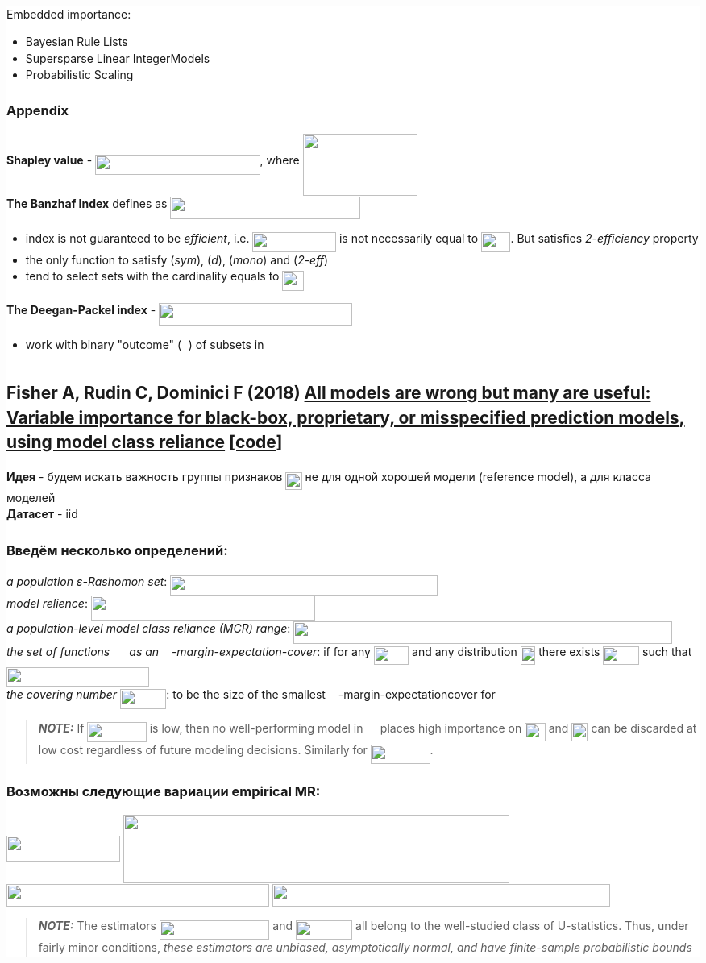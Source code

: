 Embedded importance:
- Bayesian Rule Lists
- Supersparse Linear IntegerModels
- Probabilistic  Scaling  
  
### Appendix
**Shapley value** - <img src="svgs/9bdbff647fbb9cabbd799700c4b77575.svg?invert_in_darkmode" align=middle width=204.56316045pt height=24.6577353pt/>, where <img src="svgs/ecb3735a7e249535bca17707c6df48c4.svg?invert_in_darkmode" align=middle width=142.03270125pt height=76.6033587pt/>  
**The Banzhaf Index** defines as <img src="svgs/819f38106c0afccdcb86fe0c2685d3e9.svg?invert_in_darkmode" align=middle width=235.3303524pt height=27.7756545pt/>
- index  is  not  guaranteed  to  be  *efficient*, i.e. <img src="svgs/54db9a2e914365bceb7c3eb42f96db26.svg?invert_in_darkmode" align=middle width=103.575351pt height=24.6577353pt/> is not necessarily equal to <img src="svgs/fc6d302183dd80c822ba12c907941e10.svg?invert_in_darkmode" align=middle width=36.3432432pt height=24.657534pt/>. But satisfies *2-efficiency* property  
- the only function to satisfy (*sym*), (*d*), (*mono*) and (*2-eff*)
- tend to select sets with the cardinality equals to <img src="svgs/d6d54860f3796e33548482099695dec5.svg?invert_in_darkmode" align=middle width=26.30529495pt height=24.657534pt/>  

**The Deegan-Packel index** - <img src="svgs/b7d7d23521edb069027f70eeb0e1773e.svg?invert_in_darkmode" align=middle width=240.23633535pt height=27.7756545pt/>
- work with binary "outcome" (<img src="svgs/6c4adbc36120d62b98deef2a20d5d303.svg?invert_in_darkmode" align=middle width=8.5578603pt height=14.1552444pt/>) of subsets in <img src="svgs/f9c4988898e7f532b9f826a75014ed3c.svg?invert_in_darkmode" align=middle width=14.99998995pt height=22.4657235pt/>
  
## <a name="12"/> Fisher A, Rudin C, Dominici F (2018) [All models are wrong but many are useful: Variable importance for black-box, proprietary, or misspecified prediction models, using model class reliance](https://arxiv.org/pdf/1801.01489.pdf) [[code]](https://github.com/aaronjfisher/mcr-supplement)
**Идея** - будем искать важность группы признаков <img src="svgs/9efd0126287224eeab878b4d0b47b73c.svg?invert_in_darkmode" align=middle width=20.17129785pt height=22.4657235pt/> не для одной хорошей модели (reference model), а для класса моделей  
**Датасет** - iid  

### Введём несколько определений:  
*a population ε-Rashomon set*:  <img src="svgs/9342112aaa03b638367e4057db8fb58c.svg?invert_in_darkmode" align=middle width=331.3169772pt height=24.657534pt/>  
*model relience*: <img src="svgs/246d2949518f0e072a94de9eb5a00789.svg?invert_in_darkmode" align=middle width=277.7566704pt height=30.648288pt/>  
*a population-level model class reliance (MCR) range*: <img src="svgs/ffa3ac10030479bc13de83a17339abe9.svg?invert_in_darkmode" align=middle width=469.3592046pt height=27.9453933pt/>  
*the set of functions <img src="svgs/ff02df9d466f24ac28a9a6651c5544b7.svg?invert_in_darkmode" align=middle width=16.23606435pt height=22.4657235pt/> as an <img src="svgs/89f2e0d2d24bcf44db73aab8fc03252c.svg?invert_in_darkmode" align=middle width=7.8729552pt height=14.1552444pt/> -margin-expectation-cover*: if for any <img src="svgs/83f4b767e68d7919b1dfbb786c10d92a.svg?invert_in_darkmode" align=middle width=43.3560171pt height=22.8310566pt/> and any distribution <img src="svgs/e03ebcf17dcf2d3f40dc9021b39a1cde.svg?invert_in_darkmode" align=middle width=18.63245505pt height=22.4657235pt/> there exists <img src="svgs/999c928b27f4389347a61bf0a4e60c1e.svg?invert_in_darkmode" align=middle width=44.7575601pt height=22.4657235pt/> such that <img src="svgs/31e50e1924b0db53c3284ae64fb533f9.svg?invert_in_darkmode" align=middle width=176.8293186pt height=24.657534pt/>  
*the covering number <img src="svgs/76c49413e779522d8543e9095fa14ade.svg?invert_in_darkmode" align=middle width=57.3215874pt height=24.657534pt/>*: to be the size of the smallest <img src="svgs/89f2e0d2d24bcf44db73aab8fc03252c.svg?invert_in_darkmode" align=middle width=7.8729552pt height=14.1552444pt/> -margin-expectationcover for <img src="svgs/84cc939597f3eec200843a2fc8830732.svg?invert_in_darkmode" align=middle width=13.447467pt height=22.4657235pt/>  
> **_NOTE:_** If <img src="svgs/221ba46e23343b21cce257f1ad15c790.svg?invert_in_darkmode" align=middle width=73.51693965pt height=24.657534pt/> is low, then no well-performing model in <img src="svgs/84cc939597f3eec200843a2fc8830732.svg?invert_in_darkmode" align=middle width=13.447467pt height=22.4657235pt/> places high importance on <img src="svgs/ef94a731f1a699515d87dca8d785af8e.svg?invert_in_darkmode" align=middle width=25.55943555pt height=22.4657235pt/> and <img src="svgs/9efd0126287224eeab878b4d0b47b73c.svg?invert_in_darkmode" align=middle width=20.17129785pt height=22.4657235pt/> can be discarded at low cost regardless of future modeling decisions. Similarly for <img src="svgs/aec420cc680f5f9a2f41f3c8f47d7c4f.svg?invert_in_darkmode" align=middle width=73.69956825pt height=24.657534pt/>.  

### Возможны следующие вариации empirical MR:
<img src="svgs/e6e15a434fb7ff91803b90f86f96bac0.svg?invert_in_darkmode" align=middle width=141.37212045pt height=33.2053986pt/>  
<img src="svgs/908f1d9e35f3d768d48e741f931f6914.svg?invert_in_darkmode" align=middle width=478.23323955pt height=84.6738387pt/>  
<img src="svgs/2a0f84fec0172ae51bfe0b983b3edf64.svg?invert_in_darkmode" align=middle width=326.00016075pt height=27.9453933pt/>  
<img src="svgs/1061f8fca3bf89f6d24b9d1c8575eae5.svg?invert_in_darkmode" align=middle width=419.4236574pt height=27.9453933pt/>  

> **_NOTE:_** The estimators <img src="svgs/c0b1011abbb7fe0877418710b9a042f0.svg?invert_in_darkmode" align=middle width=136.4868285pt height=24.657534pt/> and <img src="svgs/f958022a491e85342a86708a4aea6f40.svg?invert_in_darkmode" align=middle width=70.22293575pt height=24.657534pt/> all belong to the well-studied class of U-statistics. Thus, under fairly minor conditions, *these estimators are unbiased, asymptotically normal, and have finite-sample probabilistic bounds*  